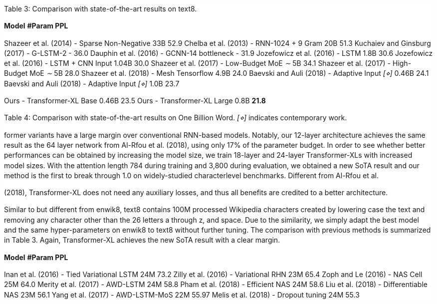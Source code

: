 
Table 3: Comparison with state-of-the-art results on text8.


**Model** **#Param PPL**


Shazeer et al. (2014) - Sparse Non-Negative 33B 52.9
Chelba et al. (2013) - RNN-1024 + 9 Gram 20B 51.3
Kuchaiev and Ginsburg (2017) - G-LSTM-2 - 36.0
Dauphin et al. (2016) - GCNN-14 bottleneck - 31.9
Jozefowicz et al. (2016) - LSTM 1.8B 30.6
Jozefowicz et al. (2016) - LSTM + CNN Input 1.04B 30.0
Shazeer et al. (2017) - Low-Budget MoE _∼_ 5B 34.1
Shazeer et al. (2017) - High-Budget MoE _∼_ 5B 28.0
Shazeer et al. (2018) - Mesh Tensorflow 4.9B 24.0
Baevski and Auli (2018) - Adaptive Input _[⋄]_ 0.46B 24.1
Baevski and Auli (2018) - Adaptive Input _[⋄]_ 1.0B 23.7


Ours - Transformer-XL Base 0.46B 23.5
Ours - Transformer-XL Large 0.8B **21.8**


Table 4: Comparison with state-of-the-art results on One Billion Word. _[⋄]_ indicates contemporary work.


former variants have a large margin over conventional RNN-based models. Notably, our 12-layer
architecture achieves the same result as the 64
layer network from Al-Rfou et al. (2018), using
only 17% of the parameter budget. In order to see
whether better performances can be obtained by
increasing the model size, we train 18-layer and
24-layer Transformer-XLs with increased model
sizes. With the attention length 784 during training and 3,800 during evaluation, we obtained a
new SoTA result and our method is the first to
break through 1.0 on widely-studied characterlevel benchmarks. Different from Al-Rfou et al.

(2018), Transformer-XL does not need any auxiliary losses, and thus all benefits are credited to a
better architecture.

Similar to but different from enwik8, text8 contains 100M processed Wikipedia characters created by lowering case the text and removing any
character other than the 26 letters a through z, and
space. Due to the similarity, we simply adapt the
best model and the same hyper-parameters on enwik8 to text8 without further tuning. The comparison with previous methods is summarized in Table
3. Again, Transformer-XL achieves the new SoTA
result with a clear margin.


**Model** **#Param PPL**


Inan et al. (2016) - Tied Variational LSTM 24M 73.2
Zilly et al. (2016) - Variational RHN 23M 65.4
Zoph and Le (2016) - NAS Cell 25M 64.0
Merity et al. (2017) - AWD-LSTM 24M 58.8
Pham et al. (2018) - Efficient NAS 24M 58.6
Liu et al. (2018) - Differentiable NAS 23M 56.1
Yang et al. (2017) - AWD-LSTM-MoS 22M 55.97
Melis et al. (2018) - Dropout tuning 24M 55.3
